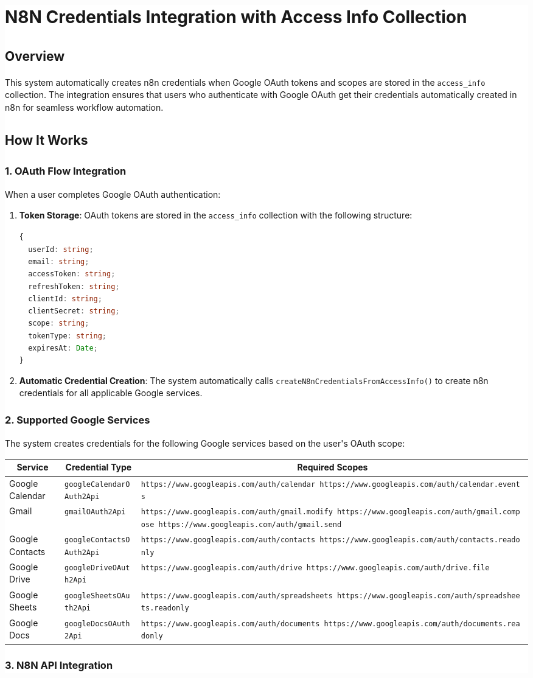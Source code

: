 # N8N Credentials Integration with Access Info Collection

## Overview

This system automatically creates n8n credentials when Google OAuth tokens and scopes are stored in the `access_info` collection. The integration ensures that users who authenticate with Google OAuth get their credentials automatically created in n8n for seamless workflow automation.

## How It Works

### 1. OAuth Flow Integration

When a user completes Google OAuth authentication:

1. **Token Storage**: OAuth tokens are stored in the `access_info` collection with the following structure:
   ```typescript
   {
     userId: string;
     email: string;
     accessToken: string;
     refreshToken: string;
     clientId: string;
     clientSecret: string;
     scope: string;
     tokenType: string;
     expiresAt: Date;
   }
   ```

2. **Automatic Credential Creation**: The system automatically calls `createN8nCredentialsFromAccessInfo()` to create n8n credentials for all applicable Google services.

### 2. Supported Google Services

The system creates credentials for the following Google services based on the user's OAuth scope:

| Service | Credential Type | Required Scopes |
|---------|----------------|-----------------|
| Google Calendar | `googleCalendarOAuth2Api` | `https://www.googleapis.com/auth/calendar https://www.googleapis.com/auth/calendar.events` |
| Gmail | `gmailOAuth2Api` | `https://www.googleapis.com/auth/gmail.modify https://www.googleapis.com/auth/gmail.compose https://www.googleapis.com/auth/gmail.send` |
| Google Contacts | `googleContactsOAuth2Api` | `https://www.googleapis.com/auth/contacts https://www.googleapis.com/auth/contacts.readonly` |
| Google Drive | `googleDriveOAuth2Api` | `https://www.googleapis.com/auth/drive https://www.googleapis.com/auth/drive.file` |
| Google Sheets | `googleSheetsOAuth2Api` | `https://www.googleapis.com/auth/spreadsheets https://www.googleapis.com/auth/spreadsheets.readonly` |
| Google Docs | `googleDocsOAuth2Api` | `https://www.googleapis.com/auth/documents https://www.googleapis.com/auth/documents.readonly` |

### 3. N8N API Integration
